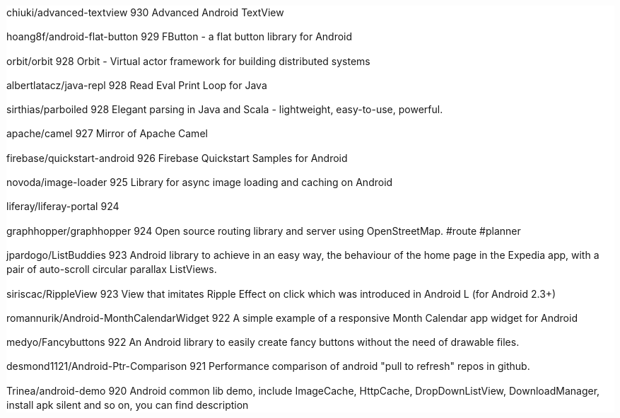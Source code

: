
chiuki/advanced-textview                   930
Advanced Android TextView


hoang8f/android-flat-button                929
FButton - a flat button library for Android


orbit/orbit                                928
Orbit - Virtual actor framework for building distributed systems


albertlatacz/java-repl                     928
Read Eval Print Loop for Java


sirthias/parboiled                         928
Elegant parsing in Java and Scala - lightweight, easy-to-use, powerful.


apache/camel                               927
Mirror of Apache Camel


firebase/quickstart-android                926
Firebase Quickstart Samples for Android


novoda/image-loader                        925
Library for async image loading and caching on Android


liferay/liferay-portal                     924



graphhopper/graphhopper                    924
Open source routing library and server using OpenStreetMap. #route #planner


jpardogo/ListBuddies                       923
Android library to achieve in an easy way, the behaviour of the home page in the Expedia app, with a pair of auto-scroll circular parallax ListViews.


siriscac/RippleView                        923
View that imitates Ripple Effect on click which was introduced in Android L  (for Android 2.3+)


romannurik/Android-MonthCalendarWidget     922
A simple example of a responsive Month Calendar app widget for Android


medyo/Fancybuttons                         922
An Android library to easily create fancy buttons without the need of drawable files.


desmond1121/Android-Ptr-Comparison         921
Performance comparison of android "pull to refresh" repos in github.


Trinea/android-demo                        920
Android common lib demo, include ImageCache, HttpCache, DropDownListView, DownloadManager, install apk silent and so on, you can find description
